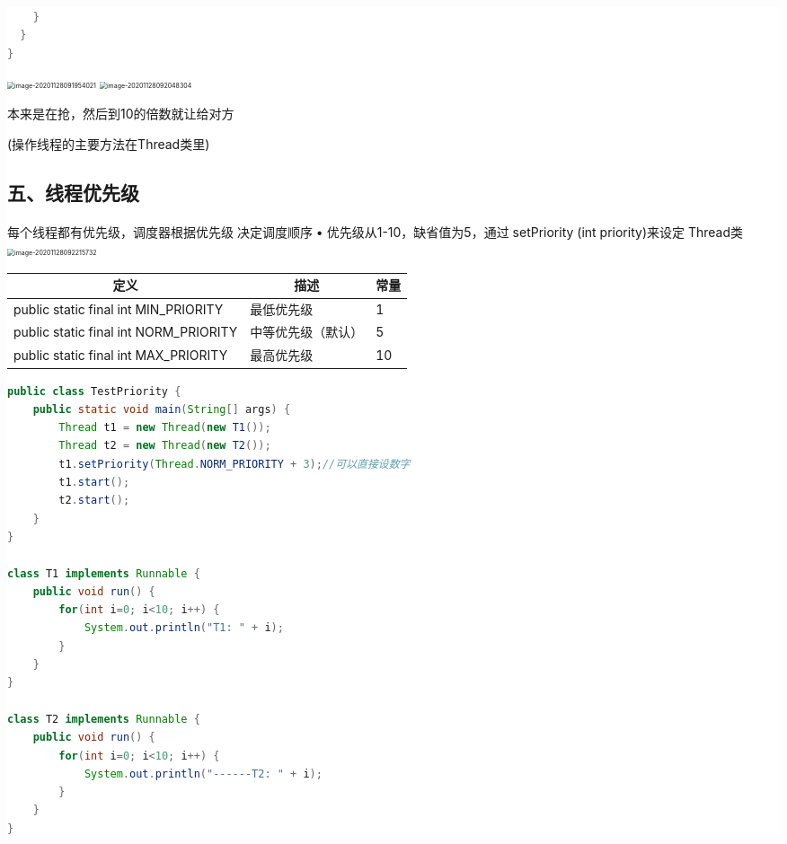 ```java
    }
  }
}

```

<img src="C:\Users\win10\AppData\Roaming\Typora\typora-user-images\image-20201128091954021.png" alt="image-20201128091954021" style="zoom:50%;" /> <img src="C:\Users\win10\AppData\Roaming\Typora\typora-user-images\image-20201128092048304.png" alt="image-20201128092048304" style="zoom:50%;" />

本来是在抢，然后到10的倍数就让给对方

(操作线程的主要方法在Thread类里)



## 五、线程优先级

 每个线程都有优先级，调度器根据优先级 决定调度顺序 • 优先级从1-10，缺省值为5，通过 setPriority (int priority)来设定  Thread类
<img src="C:\Users\win10\AppData\Roaming\Typora\typora-user-images\image-20201128092215732.png" alt="image-20201128092215732" style="zoom:50%;" /> 

| 定义                                  | 描述               | 常量 |
| ------------------------------------- | ------------------ | ---- |
| public static final int MIN_PRIORITY  | 最低优先级         | 1    |
| public static final int NORM_PRIORITY | 中等优先级（默认） | 5    |
| public static final int MAX_PRIORITY  | 最高优先级         | 10   |

```java
public class TestPriority {
	public static void main(String[] args) {
		Thread t1 = new Thread(new T1());
		Thread t2 = new Thread(new T2());
		t1.setPriority(Thread.NORM_PRIORITY + 3);//可以直接设数字
		t1.start();
		t2.start();
	}
}

class T1 implements Runnable {
	public void run() {
		for(int i=0; i<10; i++) {
			System.out.println("T1: " + i);
		}
	}
}

class T2 implements Runnable {
	public void run() {
		for(int i=0; i<10; i++) {
			System.out.println("------T2: " + i);
		}
	}
}
```
